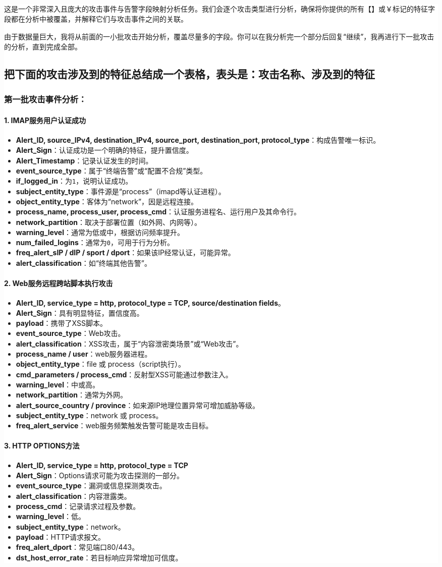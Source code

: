 这是一个非常深入且庞大的攻击事件与告警字段映射分析任务。我们会逐个攻击类型进行分析，确保将你提供的所有【】或￥标记的特征字段都在分析中被覆盖，并解释它们与攻击事件之间的关联。

由于数据量巨大，我将从前面的一小批攻击开始分析，覆盖尽量多的字段。你可以在我分析完一个部分后回复“继续”，我再进行下一批攻击的分析，直到完成全部。

把下面的攻击涉及到的特征总结成一个表格，表头是：攻击名称、涉及到的特征
---

### 第一批攻击事件分析：

#### 1. **IMAP服务用户认证成功**

* **Alert\_ID, source\_IPv4, destination\_IPv4, source\_port, destination\_port, protocol\_type**：构成告警唯一标识。
* **Alert\_Sign**：认证成功是一个明确的特征，提升置信度。
* **Alert\_Timestamp**：记录认证发生的时间。
* **event\_source\_type**：属于“终端告警”或“配置不合规”类型。
* **if\_logged\_in**：为`1`，说明认证成功。
* **subject\_entity\_type**：事件源是“process”（imapd等认证进程）。
* **object\_entity\_type**：客体为“network”，因是远程连接。
* **process\_name, process\_user, process\_cmd**：认证服务进程名、运行用户及其命令行。
* **network\_partition**：取决于部署位置（如外网、内网等）。
* **warning\_level**：通常为低或中，根据访问频率提升。
* **num\_failed\_logins**：通常为`0`，可用于行为分析。
* **freq\_alert\_sIP / dIP / sport / dport**：如果该IP经常认证，可能异常。
* **alert\_classification**：如“终端其他告警”。

#### 2. **Web服务远程跨站脚本执行攻击**

* **Alert\_ID, service\_type = http, protocol\_type = TCP, source/destination fields**。
* **Alert\_Sign**：具有明显特征，置信度高。
* **payload**：携带了XSS脚本。
* **event\_source\_type**：Web攻击。
* **alert\_classification**：XSS攻击，属于“内容泄密类场景”或“Web攻击”。
* **process\_name / user**：web服务器进程。
* **object\_entity\_type**：file 或 process（script执行）。
* **cmd\_parameters / process\_cmd**：反射型XSS可能通过参数注入。
* **warning\_level**：中或高。
* **network\_partition**：通常为外网。
* **alert\_source\_country / province**：如来源IP地理位置异常可增加威胁等级。
* **subject\_entity\_type**：network 或 process。
* **freq\_alert\_service**：web服务频繁触发告警可能是攻击目标。

#### 3. **HTTP OPTIONS方法**

* **Alert\_ID, service\_type = http, protocol\_type = TCP**
* **Alert\_Sign**：Options请求可能为攻击探测的一部分。
* **event\_source\_type**：漏洞或信息探测类攻击。
* **alert\_classification**：内容泄露类。
* **process\_cmd**：记录请求过程及参数。
* **warning\_level**：低。
* **subject\_entity\_type**：network。
* **payload**：HTTP请求报文。
* **freq\_alert\_dport**：常见端口80/443。
* **dst\_host\_error\_rate**：若目标响应异常增加可信度。
